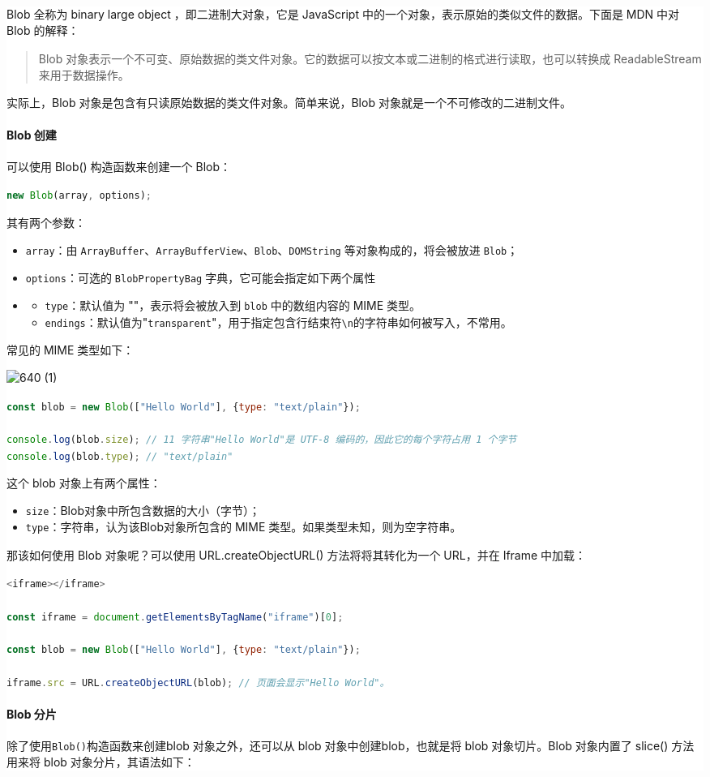 Blob 全称为 binary large object ，即二进制大对象，它是 JavaScript 中的一个对象，表示原始的类似文件的数据。下面是 MDN 中对 Blob 的解释：

> Blob 对象表示一个不可变、原始数据的类文件对象。它的数据可以按文本或二进制的格式进行读取，也可以转换成 ReadableStream 来用于数据操作。

实际上，Blob 对象是包含有只读原始数据的类文件对象。简单来说，Blob 对象就是一个不可修改的二进制文件。



#### Blob 创建

可以使用 Blob() 构造函数来创建一个 Blob：

```js
new Blob(array, options);
```

其有两个参数：

- `array`：由 `ArrayBuffer`、`ArrayBufferView`、`Blob`、`DOMString` 等对象构成的，将会被放进 `Blob`；

- `options`：可选的 `BlobPropertyBag` 字典，它可能会指定如下两个属性

- - `type`：默认值为 ""，表示将会被放入到 `blob` 中的数组内容的 MIME 类型。
  - `endings`：默认值为"`transparent`"，用于指定包含行结束符`\n`的字符串如何被写入，不常用。

常见的 MIME 类型如下：

![640 (1)](https://www.huangyihui.cn/upload/gburlimg/c0c013e337837.png)



```js
const blob = new Blob(["Hello World"], {type: "text/plain"});

console.log(blob.size); // 11 字符串"Hello World"是 UTF-8 编码的，因此它的每个字符占用 1 个字节
console.log(blob.type); // "text/plain"
```

这个 blob 对象上有两个属性：

- `size`：Blob对象中所包含数据的大小（字节）；
- `type`：字符串，认为该Blob对象所包含的 MIME 类型。如果类型未知，则为空字符串。



那该如何使用 Blob 对象呢？可以使用 URL.createObjectURL() 方法将将其转化为一个 URL，并在 Iframe 中加载：

```js
<iframe></iframe>

const iframe = document.getElementsByTagName("iframe")[0];

const blob = new Blob(["Hello World"], {type: "text/plain"});

iframe.src = URL.createObjectURL(blob);	// 页面会显示"Hello World"。
```



#### Blob 分片

除了使用`Blob()`构造函数来创建blob 对象之外，还可以从 blob 对象中创建blob，也就是将 blob 对象切片。Blob 对象内置了 slice() 方法用来将 blob 对象分片，其语法如下：
